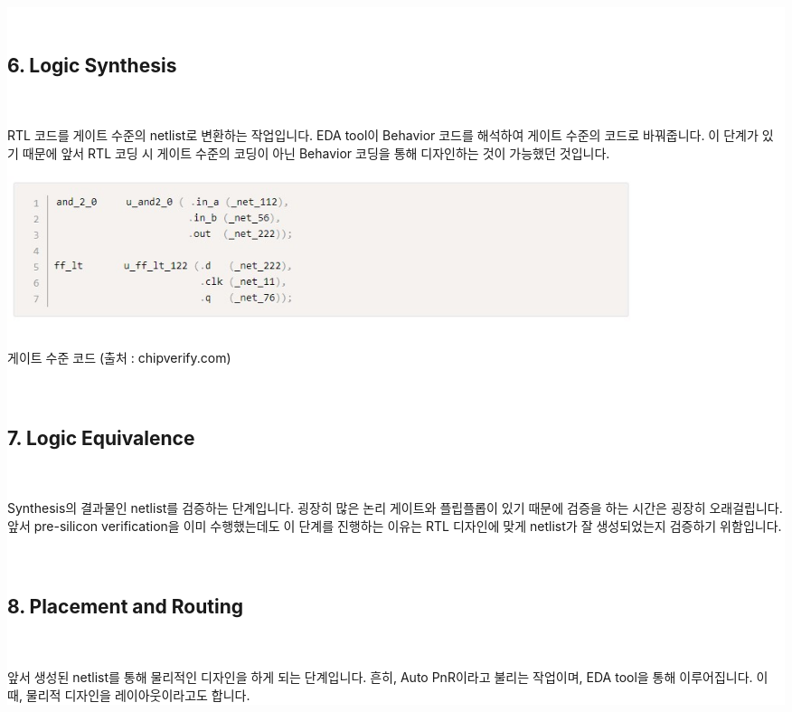 <br/>

## 6. Logic Synthesis 

<br/>

RTL 코드를 게이트 수준의 netlist로 변환하는 작업입니다. EDA tool이 Behavior 코드를 해석하여 게이트 수준의 코드로 바꿔줍니다. 이 단계가 있기 때문에 앞서 RTL 코딩 시 게이트 수준의 코딩이 아닌 Behavior 코딩을 통해 디자인하는 것이 가능했던 것입니다.

<img src="/img/in_post/netlist.jpg" width="700" heigth="300">

게이트 수준 코드 (출처 : chipverify.com)

<br/>

## 7. Logic Equivalence 

<br/>

Synthesis의 결과물인 netlist를 검증하는 단계입니다. 굉장히 많은 논리 게이트와 플립플롭이 있기 때문에 검증을 하는 시간은 굉장히 오래걸립니다. 앞서 pre-silicon verification을 이미 수행했는데도 이 단계를 진행하는 이유는 RTL 디자인에 맞게 netlist가 잘 생성되었는지 검증하기 위함입니다.

<br/>

## 8. Placement and Routing

<br/>

앞서 생성된 netlist를 통해 물리적인 디자인을 하게 되는 단계입니다. 흔히, Auto PnR이라고 불리는 작업이며, EDA tool을 통해 이루어집니다. 이 때, 물리적 디자인을 레이아웃이라고도 합니다.
